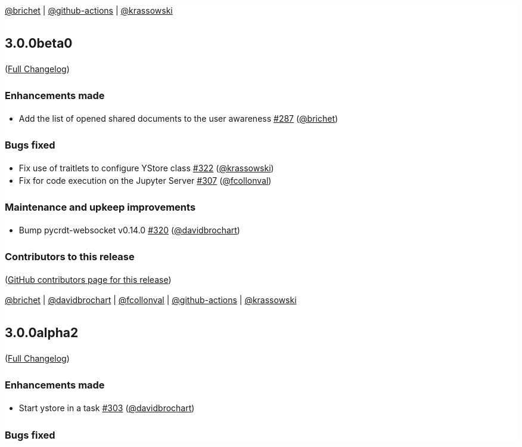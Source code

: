 [@brichet](https://github.com/search?q=repo%3Ajupyterlab%2Fjupyter-collaboration+involves%3Abrichet+updated%3A2024-07-17..2024-07-19&type=Issues) | [@github-actions](https://github.com/search?q=repo%3Ajupyterlab%2Fjupyter-collaboration+involves%3Agithub-actions+updated%3A2024-07-17..2024-07-19&type=Issues) | [@krassowski](https://github.com/search?q=repo%3Ajupyterlab%2Fjupyter-collaboration+involves%3Akrassowski+updated%3A2024-07-17..2024-07-19&type=Issues)

## 3.0.0beta0

([Full Changelog](https://github.com/jupyterlab/jupyter-collaboration/compare/@jupyter/collaboration-extension@3.0.0-alpha.2...ab80f15094f971da6dc6f9afc72e1504c63dc9ff))

### Enhancements made

- Add the list of opened shared documents to the user awareness [#287](https://github.com/jupyterlab/jupyter-collaboration/pull/287) ([@brichet](https://github.com/brichet))

### Bugs fixed

- Fix use of traitlets to configure YStore class [#322](https://github.com/jupyterlab/jupyter-collaboration/pull/322) ([@krassowski](https://github.com/krassowski))
- Fix for code execution on the Jupyter Server  [#307](https://github.com/jupyterlab/jupyter-collaboration/pull/307) ([@fcollonval](https://github.com/fcollonval))

### Maintenance and upkeep improvements

- Bump pycrdt-websocket v0.14.0 [#320](https://github.com/jupyterlab/jupyter-collaboration/pull/320) ([@davidbrochart](https://github.com/davidbrochart))

### Contributors to this release

([GitHub contributors page for this release](https://github.com/jupyterlab/jupyter-collaboration/graphs/contributors?from=2024-05-08&to=2024-07-17&type=c))

[@brichet](https://github.com/search?q=repo%3Ajupyterlab%2Fjupyter-collaboration+involves%3Abrichet+updated%3A2024-05-08..2024-07-17&type=Issues) | [@davidbrochart](https://github.com/search?q=repo%3Ajupyterlab%2Fjupyter-collaboration+involves%3Adavidbrochart+updated%3A2024-05-08..2024-07-17&type=Issues) | [@fcollonval](https://github.com/search?q=repo%3Ajupyterlab%2Fjupyter-collaboration+involves%3Afcollonval+updated%3A2024-05-08..2024-07-17&type=Issues) | [@github-actions](https://github.com/search?q=repo%3Ajupyterlab%2Fjupyter-collaboration+involves%3Agithub-actions+updated%3A2024-05-08..2024-07-17&type=Issues) | [@krassowski](https://github.com/search?q=repo%3Ajupyterlab%2Fjupyter-collaboration+involves%3Akrassowski+updated%3A2024-05-08..2024-07-17&type=Issues)

## 3.0.0alpha2

([Full Changelog](https://github.com/jupyterlab/jupyter-collaboration/compare/@jupyter/collaboration-extension@3.0.0-alpha.1...5b166c49d76ed5a009ae7f5dc8c4bf9a881913b0))

### Enhancements made

- Start ystore in a task [#303](https://github.com/jupyterlab/jupyter-collaboration/pull/303) ([@davidbrochart](https://github.com/davidbrochart))

### Bugs fixed
